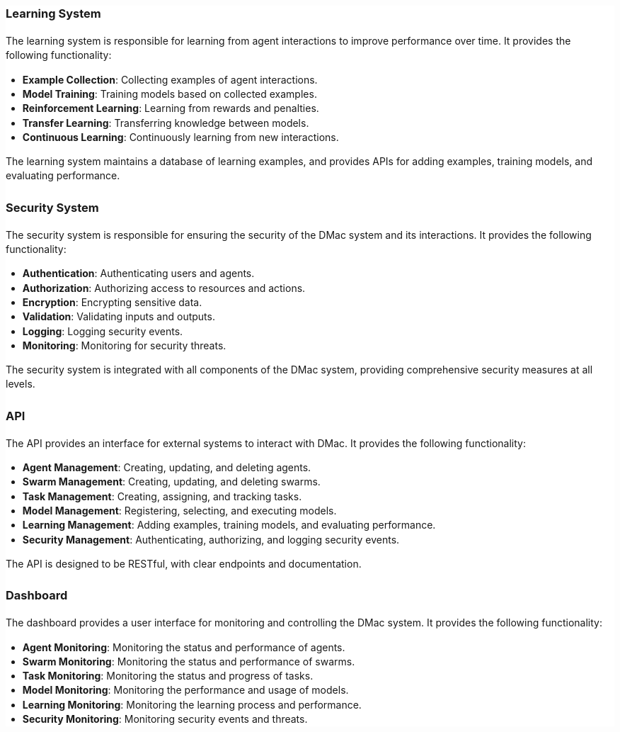 ### Learning System

The learning system is responsible for learning from agent interactions to improve performance over time. It provides the following functionality:

- **Example Collection**: Collecting examples of agent interactions.
- **Model Training**: Training models based on collected examples.
- **Reinforcement Learning**: Learning from rewards and penalties.
- **Transfer Learning**: Transferring knowledge between models.
- **Continuous Learning**: Continuously learning from new interactions.

The learning system maintains a database of learning examples, and provides APIs for adding examples, training models, and evaluating performance.

### Security System

The security system is responsible for ensuring the security of the DMac system and its interactions. It provides the following functionality:

- **Authentication**: Authenticating users and agents.
- **Authorization**: Authorizing access to resources and actions.
- **Encryption**: Encrypting sensitive data.
- **Validation**: Validating inputs and outputs.
- **Logging**: Logging security events.
- **Monitoring**: Monitoring for security threats.

The security system is integrated with all components of the DMac system, providing comprehensive security measures at all levels.

### API

The API provides an interface for external systems to interact with DMac. It provides the following functionality:

- **Agent Management**: Creating, updating, and deleting agents.
- **Swarm Management**: Creating, updating, and deleting swarms.
- **Task Management**: Creating, assigning, and tracking tasks.
- **Model Management**: Registering, selecting, and executing models.
- **Learning Management**: Adding examples, training models, and evaluating performance.
- **Security Management**: Authenticating, authorizing, and logging security events.

The API is designed to be RESTful, with clear endpoints and documentation.

### Dashboard

The dashboard provides a user interface for monitoring and controlling the DMac system. It provides the following functionality:

- **Agent Monitoring**: Monitoring the status and performance of agents.
- **Swarm Monitoring**: Monitoring the status and performance of swarms.
- **Task Monitoring**: Monitoring the status and progress of tasks.
- **Model Monitoring**: Monitoring the performance and usage of models.
- **Learning Monitoring**: Monitoring the learning process and performance.
- **Security Monitoring**: Monitoring security events and threats.
